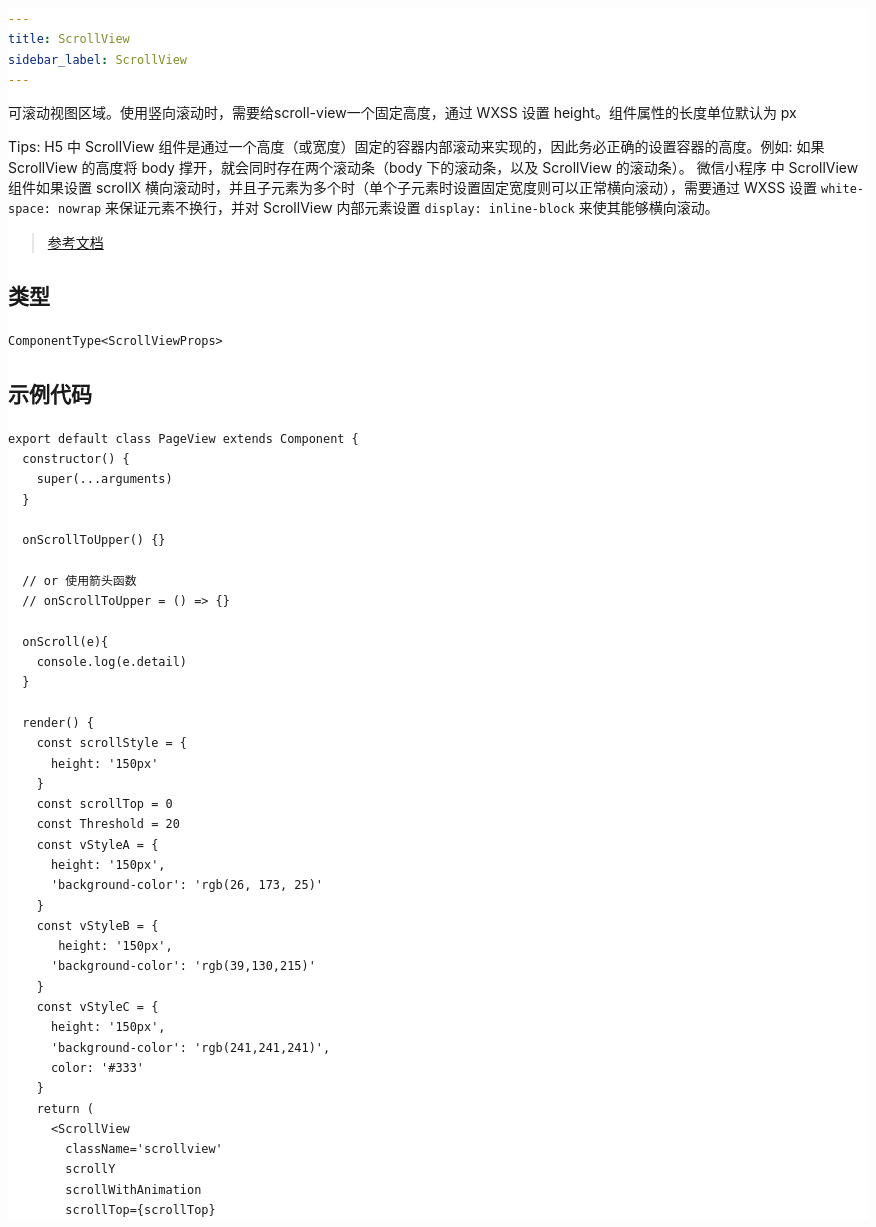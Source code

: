 ```yaml
---
title: ScrollView
sidebar_label: ScrollView
---
```


可滚动视图区域。使用竖向滚动时，需要给scroll-view一个固定高度，通过 WXSS 设置 height。组件属性的长度单位默认为 px

Tips:
H5 中 ScrollView 组件是通过一个高度（或宽度）固定的容器内部滚动来实现的，因此务必正确的设置容器的高度。例如: 如果 ScrollView 的高度将 body 撑开，就会同时存在两个滚动条（body 下的滚动条，以及 ScrollView 的滚动条）。
微信小程序 中 ScrollView 组件如果设置 scrollX 横向滚动时，并且子元素为多个时（单个子元素时设置固定宽度则可以正常横向滚动），需要通过 WXSS 设置 `white-space: nowrap` 来保证元素不换行，并对 ScrollView 内部元素设置 `display: inline-block` 来使其能够横向滚动。

> [参考文档](https://developers.weixin.qq.com/miniprogram/dev/component/scroll-view.html)

## 类型

```tsx
ComponentType<ScrollViewProps>
```

## 示例代码

```tsx
export default class PageView extends Component {
  constructor() {
    super(...arguments)
  }

  onScrollToUpper() {}

  // or 使用箭头函数
  // onScrollToUpper = () => {}

  onScroll(e){
    console.log(e.detail)
  }

  render() {
    const scrollStyle = {
      height: '150px'
    }
    const scrollTop = 0
    const Threshold = 20
    const vStyleA = {
      height: '150px',
      'background-color': 'rgb(26, 173, 25)'
    }
    const vStyleB = {
       height: '150px',
      'background-color': 'rgb(39,130,215)'
    }
    const vStyleC = {
      height: '150px',
      'background-color': 'rgb(241,241,241)',
      color: '#333'
    }
    return (
      <ScrollView
        className='scrollview'
        scrollY
        scrollWithAnimation
        scrollTop={scrollTop}
```